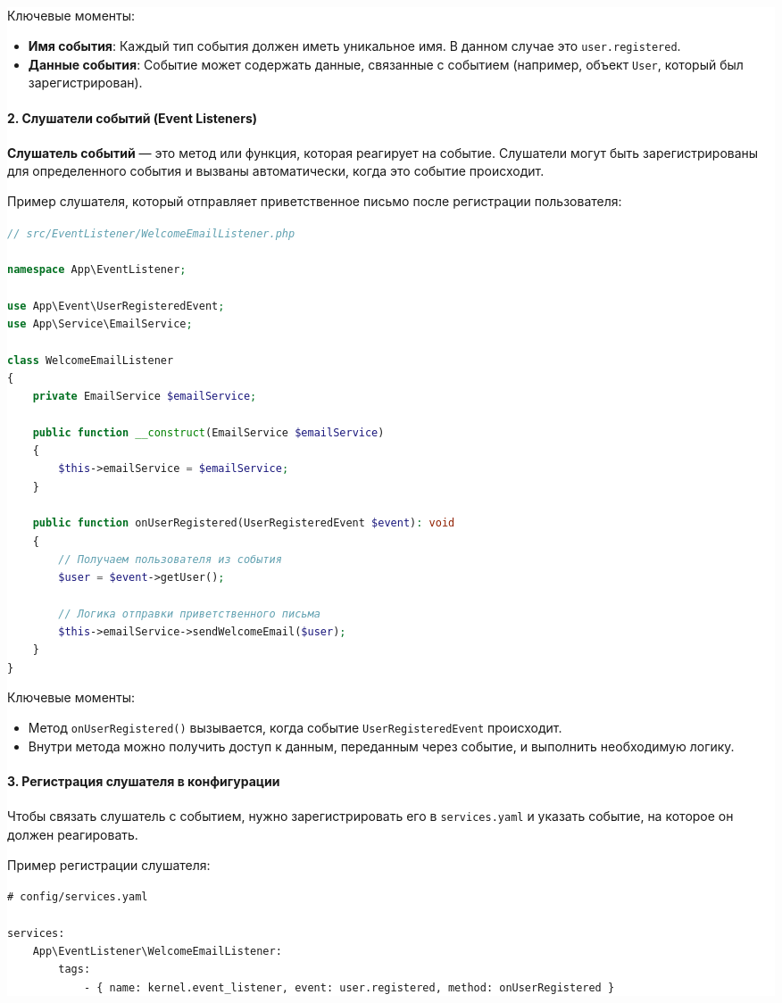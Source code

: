 Ключевые моменты:

- **Имя события**: Каждый тип события должен иметь уникальное имя. В данном случае это `user.registered`.
- **Данные события**: Событие может содержать данные, связанные с событием (например, объект `User`, который был зарегистрирован).

#### 2. Слушатели событий (Event Listeners)

**Слушатель событий** — это метод или функция, которая реагирует на событие. Слушатели могут быть зарегистрированы для определенного события и вызваны автоматически, когда это событие происходит.

Пример слушателя, который отправляет приветственное письмо после регистрации пользователя:

```PHP
// src/EventListener/WelcomeEmailListener.php

namespace App\EventListener;

use App\Event\UserRegisteredEvent;
use App\Service\EmailService;

class WelcomeEmailListener
{
    private EmailService $emailService;

    public function __construct(EmailService $emailService)
    {
        $this->emailService = $emailService;
    }

    public function onUserRegistered(UserRegisteredEvent $event): void
    {
        // Получаем пользователя из события
        $user = $event->getUser();

        // Логика отправки приветственного письма
        $this->emailService->sendWelcomeEmail($user);
    }
}
```

Ключевые моменты:

- Метод `onUserRegistered()` вызывается, когда событие `UserRegisteredEvent` происходит.
- Внутри метода можно получить доступ к данным, переданным через событие, и выполнить необходимую логику.

#### 3. Регистрация слушателя в конфигурации

Чтобы связать слушатель с событием, нужно зарегистрировать его в `services.yaml` и указать событие, на которое он должен реагировать.

Пример регистрации слушателя:

```YML
# config/services.yaml

services:
    App\EventListener\WelcomeEmailListener:
        tags:
            - { name: kernel.event_listener, event: user.registered, method: onUserRegistered }
```
